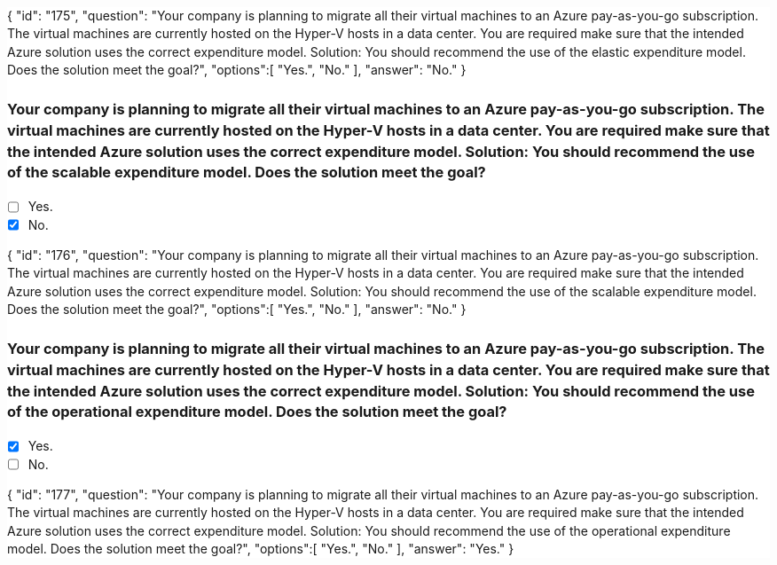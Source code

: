 {
    "id": "175",
    "question": "Your company is planning to migrate all their virtual machines to an Azure pay-as-you-go subscription. The virtual machines are currently hosted on the Hyper-V hosts in a data center. You are required make sure that the intended Azure solution uses the correct expenditure model. Solution: You should recommend the use of the elastic expenditure model. Does the solution meet the goal?",
    "options":[
        "Yes.",
        "No."
    ],
    "answer": "No."
}

### Your company is planning to migrate all their virtual machines to an Azure pay-as-you-go subscription. The virtual machines are currently hosted on the Hyper-V hosts in a data center. You are required make sure that the intended Azure solution uses the correct expenditure model. Solution: You should recommend the use of the scalable expenditure model. Does the solution meet the goal?

- [ ] Yes.
- [x] No.

{
    "id": "176",
    "question": "Your company is planning to migrate all their virtual machines to an Azure pay-as-you-go subscription. The virtual machines are currently hosted on the Hyper-V hosts in a data center. You are required make sure that the intended Azure solution uses the correct expenditure model. Solution: You should recommend the use of the scalable expenditure model. Does the solution meet the goal?",
    "options":[
        "Yes.",
        "No."
    ],
    "answer": "No."
}

### Your company is planning to migrate all their virtual machines to an Azure pay-as-you-go subscription. The virtual machines are currently hosted on the Hyper-V hosts in a data center. You are required make sure that the intended Azure solution uses the correct expenditure model. Solution: You should recommend the use of the operational expenditure model. Does the solution meet the goal?

- [x] Yes.
- [ ] No.

{
    "id": "177",
    "question": "Your company is planning to migrate all their virtual machines to an Azure pay-as-you-go subscription. The virtual machines are currently hosted on the Hyper-V hosts in a data center. You are required make sure that the intended Azure solution uses the correct expenditure model. Solution: You should recommend the use of the operational expenditure model. Does the solution meet the goal?",
    "options":[
        "Yes.",
        "No."
    ],
    "answer": "Yes."
}
